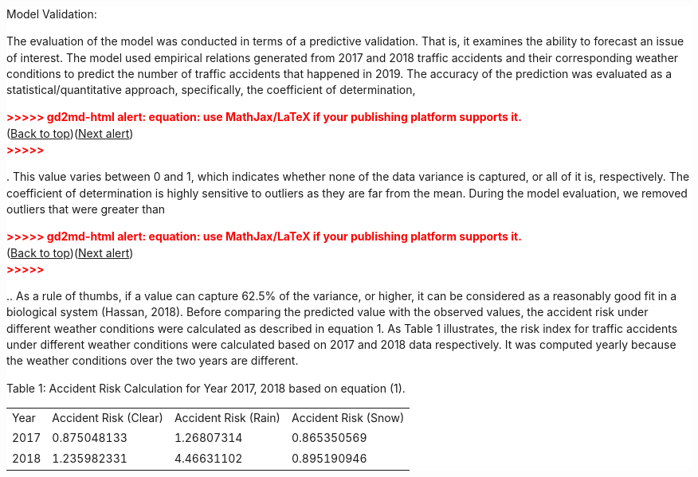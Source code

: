 Model Validation:

The evaluation of the model was conducted in terms of a predictive validation. That is, it examines the ability to forecast an issue of interest.  The model used empirical relations generated from 2017 and 2018 traffic accidents and their corresponding weather conditions to predict the number of traffic accidents that happened in 2019. The accuracy of the prediction was evaluated as a statistical/quantitative approach, specifically, the coefficient of determination, 

<p id="gdcalert16" ><span style="color: red; font-weight: bold">>>>>>  gd2md-html alert: equation: use MathJax/LaTeX if your publishing platform supports it. </span><br>(<a href="#">Back to top</a>)(<a href="#gdcalert17">Next alert</a>)<br><span style="color: red; font-weight: bold">>>>>> </span></p>

. This value varies between 0 and 1, which indicates whether none of the data variance is captured, or all of it is, respectively. The coefficient of determination is highly sensitive to outliers as they are far from the mean. During the model evaluation, we removed outliers that were greater than 

<p id="gdcalert17" ><span style="color: red; font-weight: bold">>>>>>  gd2md-html alert: equation: use MathJax/LaTeX if your publishing platform supports it. </span><br>(<a href="#">Back to top</a>)(<a href="#gdcalert18">Next alert</a>)<br><span style="color: red; font-weight: bold">>>>>> </span></p>

.. As a rule of thumbs, if  a value can capture 62.5% of the variance, or higher, it  can be considered as a reasonably good fit in a biological system (Hassan, 2018). Before comparing the predicted value with the observed values, the accident risk under different weather conditions were calculated as described in equation 1. As Table 1 illustrates, the risk index for traffic accidents under different weather conditions were calculated based on 2017 and 2018 data respectively. It was computed yearly because the weather conditions over the two years are different.

 Table 1: Accident Risk Calculation for Year 2017, 2018 based on equation (1).


<table>
  <tr>
   <td>Year
   </td>
   <td>Accident Risk (Clear)
   </td>
   <td>Accident Risk (Rain)
   </td>
   <td>Accident Risk (Snow)
   </td>
  </tr>
  <tr>
   <td>2017
   </td>
   <td>0.875048133
   </td>
   <td>1.26807314
   </td>
   <td>0.865350569
   </td>
  </tr>
  <tr>
   <td>2018
   </td>
   <td>1.235982331
   </td>
   <td>4.46631102
   </td>
   <td>0.895190946
   </td>
  </tr>
</table>
